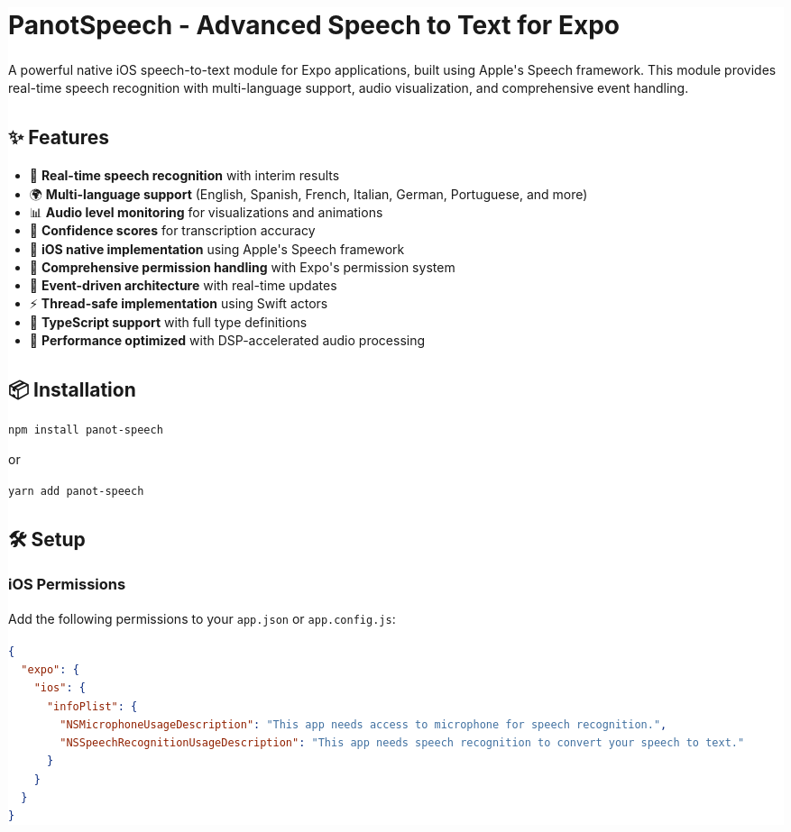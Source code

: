 # PanotSpeech - Advanced Speech to Text for Expo

A powerful native iOS speech-to-text module for Expo applications, built using Apple's Speech framework. This module provides real-time speech recognition with multi-language support, audio visualization, and comprehensive event handling.

## ✨ Features

- 🎤 **Real-time speech recognition** with interim results
- 🌍 **Multi-language support** (English, Spanish, French, Italian, German, Portuguese, and more)
- 📊 **Audio level monitoring** for visualizations and animations
- 🎯 **Confidence scores** for transcription accuracy
- 📱 **iOS native implementation** using Apple's Speech framework
- 🔐 **Comprehensive permission handling** with Expo's permission system
- 📡 **Event-driven architecture** with real-time updates
- ⚡ **Thread-safe implementation** using Swift actors
- 🎨 **TypeScript support** with full type definitions
- 🚀 **Performance optimized** with DSP-accelerated audio processing

## 📦 Installation

```bash
npm install panot-speech
```

or

```bash
yarn add panot-speech
```

## 🛠️ Setup

### iOS Permissions

Add the following permissions to your `app.json` or `app.config.js`:

```json
{
  "expo": {
    "ios": {
      "infoPlist": {
        "NSMicrophoneUsageDescription": "This app needs access to microphone for speech recognition.",
        "NSSpeechRecognitionUsageDescription": "This app needs speech recognition to convert your speech to text."
      }
    }
  }
}
```
